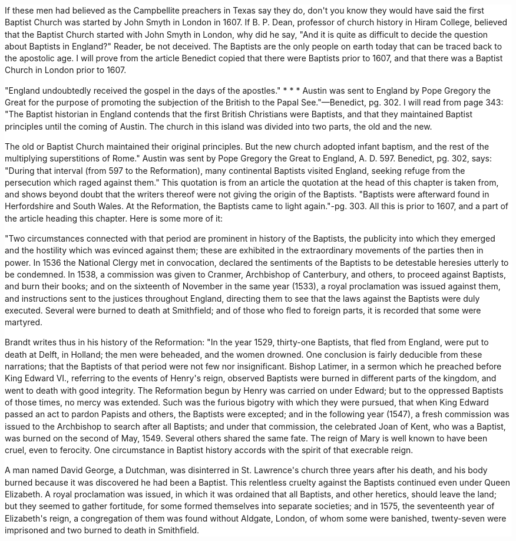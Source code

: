 If these men had believed as the Campbellite preachers in Texas say they do, don't you know they would have said the first Baptist Church was started by John Smyth in London in 1607. If B. P. Dean, professor of church history in Hiram College, believed that the Baptist Church started with John Smyth in London, why did he say, "And it is quite as difficult to decide the question about Baptists in England?" Reader, be not deceived. The Baptists are the only people on earth today that can be traced back to the apostolic age. I will prove from the article Benedict copied that there were Baptists prior to 1607, and that there was a Baptist Church in London prior to 1607.

"England undoubtedly received the gospel in the days of the apostles." * * * Austin was sent to England by Pope Gregory the Great for the purpose of promoting the subjection of the British to the Papal See."—Benedict, pg. 302. I will read from page 343: "The Baptist historian in England contends that the first British Christians were Baptists, and that they maintained Baptist  principles until the coming of Austin. The church in this island was divided into two parts, the old and the new. 

The old or Baptist Church maintained their original principles. But the new church adopted infant baptism, and the rest of the multiplying superstitions of Rome." Austin was sent by Pope Gregory the Great to England, A. D. 597. Benedict, pg. 302, says: "During that interval (from 597 to the Reformation), many continental Baptists visited England, seeking refuge from the persecution which raged against them." This quotation is from an article the quotation at the head of this chapter is taken from, and shows beyond doubt that the writers thereof were not giving the origin of the Baptists. "Baptists were afterward found in Herfordshire and South Wales. At the Reformation, the Baptists came to light again."-pg. 303. All this is prior to 1607, and a part of the article heading this chapter. Here is some more of it: 

"Two circumstances connected with that period are prominent in history of the Baptists, the publicity into which they emerged and the hostility which was evinced against them; these are exhibited in the extraordinary movements of the parties then in power. In 1536 the National Clergy met in convocation, declared the sentiments of the Baptists to be detestable heresies utterly to be condemned. In 1538, a commission was given to Cranmer, Archbishop of Canterbury, and others, to proceed against Baptists, and
burn their books; and on the sixteenth of November in the same year (1533), a royal proclamation was issued against them, and instructions sent to the justices throughout England, directing them to see that the laws against the Baptists were duly executed. Several were burned to death at Smithfield; and of those who fled to foreign parts, it is recorded that some were martyred. 

Brandt writes thus in his history of the Reformation: "In the year  1529, thirty-one Baptists, that fled from England, were put to death at Delft, in Holland; the men were beheaded, and the women drowned. One conclusion is fairly deducible from these narrations; that the Baptists of that period were not few nor insignificant. Bishop Latimer, in a sermon which he preached before King Edward VI., referring to the events of Henry's reign, observed Baptists were burned in different parts of the kingdom, and went to death with good integrity. The Reformation begun by Henry was carried on under Edward; but to the oppressed Baptists of those times, no mercy was extended. Such was the furious bigotry with which they were pursued, that when King Edward passed an act to pardon Papists and others, the Baptists were excepted; and in the following year (1547), a fresh commission was issued to the Archbishop to search after all Baptists; and under that commission, the celebrated Joan of Kent, who was a Baptist, was burned on the second of May, 1549. Several others shared the same fate. The reign of Mary is well known to have been cruel, even to ferocity. One circumstance in Baptist history accords with the spirit of that execrable reign. 

A man named David George, a Dutchman, was disinterred in St. Lawrence's church three years after his death, and his body burned because it was discovered he had been a Baptist. This relentless cruelty against the Baptists continued even under Queen Elizabeth. A royal proclamation was issued, in which it was ordained that all Baptists, and other heretics, should leave the land; but they seemed to gather fortitude, for some formed themselves into separate societies; and in 1575, the seventeenth year of Elizabeth's reign, a congregation of them was found without Aldgate, London, of whom some were banished, twenty-seven were imprisoned and two burned to death in Smithfield. 
